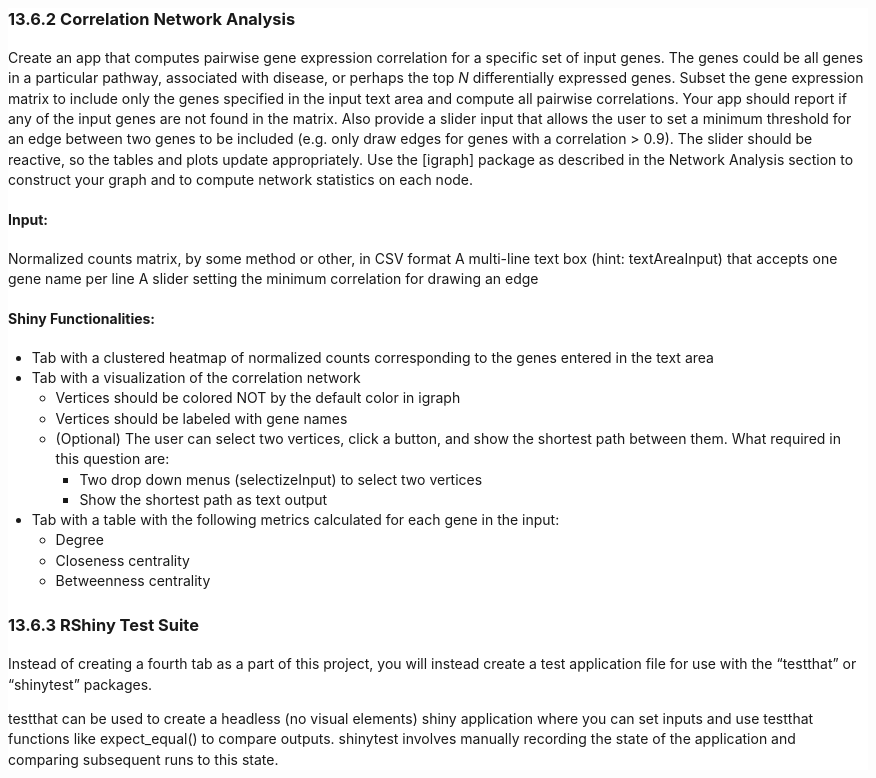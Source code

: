 </ul>

### 13.6.2 Correlation Network Analysis
Create an app that computes pairwise gene expression correlation for a specific set of input genes. The genes could be all genes in a particular pathway, associated with disease, or perhaps the top 
*N*
 differentially expressed genes. Subset the gene expression matrix to include only the genes specified in the input text area and compute all pairwise correlations. Your app should report if any of the input genes are not found in the matrix. Also provide a slider input that allows the user to set a minimum threshold for an edge between two genes to be included (e.g. only draw edges for genes with a correlation > 0.9). The slider should be reactive, so the tables and plots update appropriately. Use the [igraph] package as described in the Network Analysis section to construct your graph and to compute network statistics on each node.

#### Input:

Normalized counts matrix, by some method or other, in CSV format
A multi-line text box (hint: textAreaInput) that accepts one gene name per line
A slider setting the minimum correlation for drawing an edge

#### Shiny Functionalities:

<ul>
<li>Tab with a clustered heatmap of normalized counts corresponding to the genes entered in the text area</li>
<li>Tab with a visualization of the correlation network
  <ul>
    <li>Vertices should be colored NOT by the default color in igraph</li>
    <li>Vertices should be labeled with gene names</li>
    <li>(Optional) The user can select two vertices, click a button, and show the shortest path between them. What required in this question are:
      <ul>
      <li>Two drop down menus (selectizeInput) to select two vertices</li>
      <li>Show the shortest path as text output</li>
      </ul>
    </li>
  </ul>
</li>
<li>Tab with a table with the following metrics calculated for each gene in the input:
  <ul>
  <li>Degree</li>
  <li>Closeness centrality</li>
  <li>Betweenness centrality</li>
  </ul>
</li>
</ul>

### 13.6.3 RShiny Test Suite
Instead of creating a fourth tab as a part of this project, you will instead create a test application file for use with the “testthat” or “shinytest” packages.

testthat can be used to create a headless (no visual elements) shiny application where you can set inputs and use testthat functions like expect_equal() to compare outputs. shinytest involves manually recording the state of the application and comparing subsequent runs to this state.
